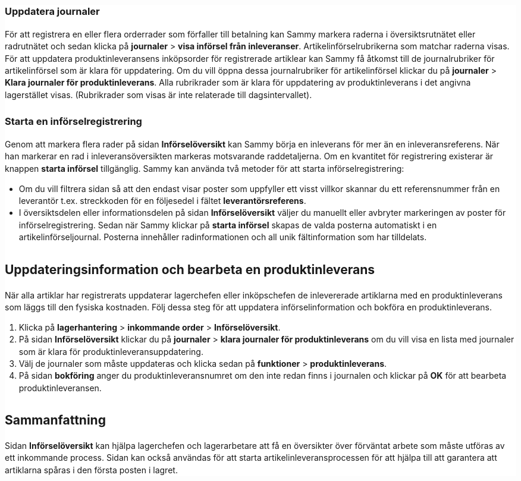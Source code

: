 ### <a name="update-journals"></a>Uppdatera journaler

För att registrera en eller flera orderrader som förfaller till betalning kan Sammy markera raderna i översiktsrutnätet eller radrutnätet och sedan klicka på **journaler** &gt; **visa införsel från inleveranser**. Artikelinförselrubrikerna som matchar raderna visas. För att uppdatera produktinleveransens inköpsorder för registrerade artiklear kan Sammy få åtkomst till de journalrubriker för artikelinförsel som är klara för uppdatering. Om du vill öppna dessa journalrubriker för artikelinförsel klickar du på **journaler** &gt; **Klara journaler för produktinleverans**. Alla rubrikrader som är klara för uppdatering av produktinleverans i det angivna lagerstället visas. (Rubrikrader som visas är inte relaterade till dagsintervallet).

### <a name="start-an-arrival-registration"></a>Starta en införselregistrering

Genom att markera flera rader på sidan **Införselöversikt** kan Sammy börja en inleverans för mer än en inleveransreferens. När han markerar en rad i inleveransöversikten markeras motsvarande raddetaljerna. Om en kvantitet för registrering existerar är knappen **starta införsel** tillgänglig. Sammy kan använda två metoder för att starta införselregistrering:

-   Om du vill filtrera sidan så att den endast visar poster som uppfyller ett visst villkor skannar du ett referensnummer från en leverantör t.ex. streckkoden för en följesedel i fältet **leverantörsreferens**.
-   I översiktsdelen eller informationsdelen på sidan **Införselöversikt** väljer du manuellt eller avbryter markeringen av poster för införselregistrering. Sedan när Sammy klickar på **starta införsel** skapas de valda posterna automatiskt i en artikelinförseljournal. Posterna innehåller radinformationen och all unik fältinformation som har tilldelats.

## <a name="update-arrival-information-and-process-a-product-receipt"></a>Uppdateringsinformation och bearbeta en produktinleverans
När alla artiklar har registrerats uppdaterar lagerchefen eller inköpschefen de inlevererade artiklarna med en produktinleverans som läggs till den fysiska kostnaden. Följ dessa steg för att uppdatera införselinformation och bokföra en produktinleverans.

1.  Klicka på **lagerhantering** &gt; **inkommande order** &gt; **Införselöversikt**.
2.  På sidan **Införselöversikt** klickar du på **journaler** &gt; **klara journaler för produktinleverans** om du vill visa en lista med journaler som är klara för produktinleveransuppdatering.
3.  Välj de journaler som måste uppdateras och klicka sedan på **funktioner** &gt; **produktinleverans**.
4.  På sidan **bokföring** anger du produktinleveransnumret om den inte redan finns i journalen och klickar på **OK** för att bearbeta produktinleveransen.

## <a name="summary"></a>Sammanfattning
Sidan **Införselöversikt** kan hjälpa lagerchefen och lagerarbetare att få en översikter över förväntat arbete som måste utföras av ett inkommande process. Sidan kan också användas för att starta artikelinleveransprocessen för att hjälpa till att garantera att artiklarna spåras i den första posten i lagret.

